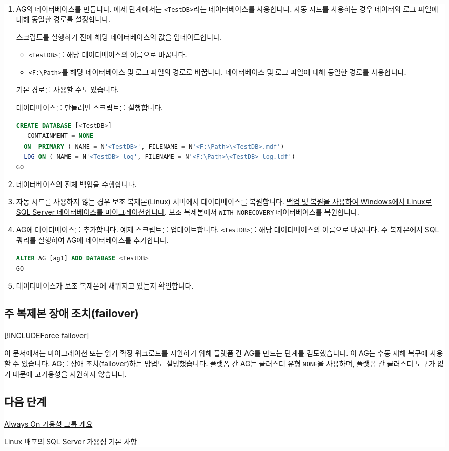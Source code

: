 1. AG의 데이터베이스를 만듭니다. 예제 단계에서는 `<TestDB>`라는 데이터베이스를 사용합니다. 자동 시드를 사용하는 경우 데이터와 로그 파일에 대해 동일한 경로를 설정합니다. 

   스크립트를 실행하기 전에 해당 데이터베이스의 값을 업데이트합니다.

      * `<TestDB>`를 해당 데이터베이스의 이름으로 바꿉니다.

      * `<F:\Path>`를 해당 데이터베이스 및 로그 파일의 경로로 바꿉니다. 데이터베이스 및 로그 파일에 대해 동일한 경로를 사용합니다. 

      기본 경로를 사용할 수도 있습니다. 

    데이터베이스를 만들려면 스크립트를 실행합니다. 

   ```sql
   CREATE DATABASE [<TestDB>]
      CONTAINMENT = NONE
     ON  PRIMARY ( NAME = N'<TestDB>', FILENAME = N'<F:\Path>\<TestDB>.mdf')
     LOG ON ( NAME = N'<TestDB>_log', FILENAME = N'<F:\Path>\<TestDB>_log.ldf')
   GO
   ```

1. 데이터베이스의 전체 백업을 수행합니다. 

1. 자동 시드를 사용하지 않는 경우 보조 복제본(Linux) 서버에서 데이터베이스를 복원합니다. [백업 및 복원을 사용하여 Windows에서 Linux로 SQL Server 데이터베이스를 마이그레이션합니다](sql-server-linux-migrate-restore-database.md). 보조 복제본에서 `WITH NORECOVERY` 데이터베이스를 복원합니다. 

1. AG에 데이터베이스를 추가합니다. 예제 스크립트를 업데이트합니다. `<TestDB>`를 해당 데이터베이스의 이름으로 바꿉니다. 주 복제본에서 SQL 쿼리를 실행하여 AG에 데이터베이스를 추가합니다.

   ```sql
   ALTER AG [ag1] ADD DATABASE <TestDB>
   GO
   ```

1. 데이터베이스가 보조 복제본에 채워지고 있는지 확인합니다. 

## <a name="fail-over-the-primary-replica"></a>주 복제본 장애 조치(failover)

[!INCLUDE[Force failover](../includes/ss-force-failover-read-scale-out.md)]

이 문서에서는 마이그레이션 또는 읽기 확장 워크로드를 지원하기 위해 플랫폼 간 AG를 만드는 단계를 검토했습니다. 이 AG는 수동 재해 복구에 사용할 수 있습니다. AG를 장애 조치(failover)하는 방법도 설명했습니다. 플랫폼 간 AG는 클러스터 유형 `NONE`을 사용하며, 플랫폼 간 클러스터 도구가 없기 때문에 고가용성을 지원하지 않습니다. 

## <a name="next-steps"></a>다음 단계

[Always On 가용성 그룹 개요](../database-engine/availability-groups/windows/overview-of-always-on-availability-groups-sql-server.md)

[Linux 배포의 SQL Server 가용성 기본 사항](sql-server-linux-ha-basics.md)
